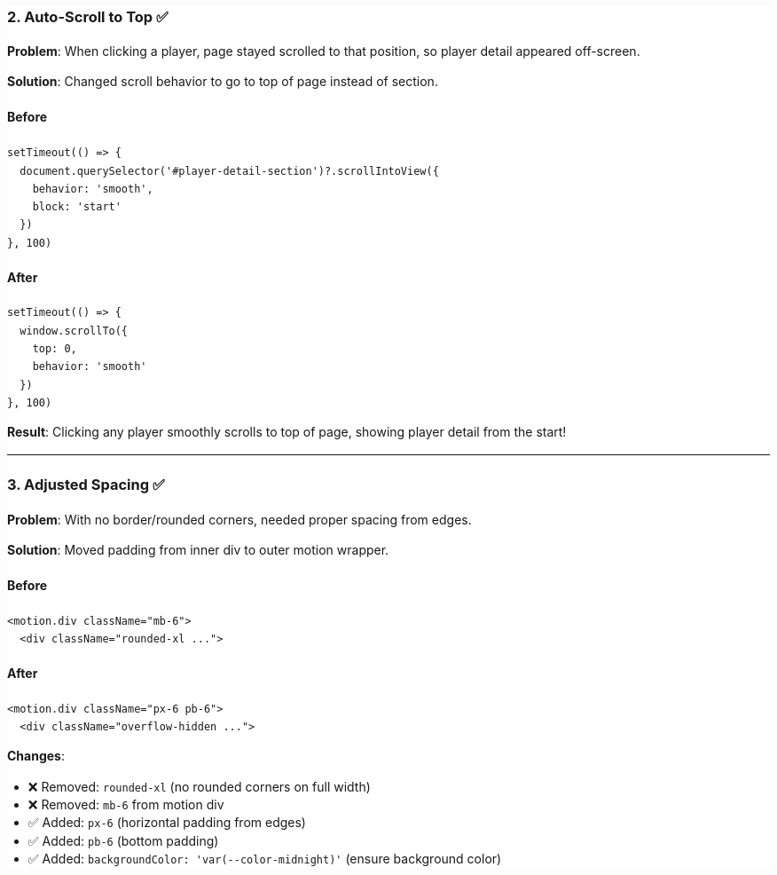 
### 2. **Auto-Scroll to Top** ✅

**Problem**: When clicking a player, page stayed scrolled to that position, so player detail appeared off-screen.

**Solution**: Changed scroll behavior to go to top of page instead of section.

#### Before
```tsx
setTimeout(() => {
  document.querySelector('#player-detail-section')?.scrollIntoView({ 
    behavior: 'smooth', 
    block: 'start' 
  })
}, 100)
```

#### After
```tsx
setTimeout(() => {
  window.scrollTo({ 
    top: 0, 
    behavior: 'smooth' 
  })
}, 100)
```

**Result**: Clicking any player smoothly scrolls to top of page, showing player detail from the start!

---

### 3. **Adjusted Spacing** ✅

**Problem**: With no border/rounded corners, needed proper spacing from edges.

**Solution**: Moved padding from inner div to outer motion wrapper.

#### Before
```tsx
<motion.div className="mb-6">
  <div className="rounded-xl ...">
```

#### After
```tsx
<motion.div className="px-6 pb-6">
  <div className="overflow-hidden ...">
```

**Changes**:
- ❌ Removed: `rounded-xl` (no rounded corners on full width)
- ❌ Removed: `mb-6` from motion div
- ✅ Added: `px-6` (horizontal padding from edges)
- ✅ Added: `pb-6` (bottom padding)
- ✅ Added: `backgroundColor: 'var(--color-midnight)'` (ensure background color)
